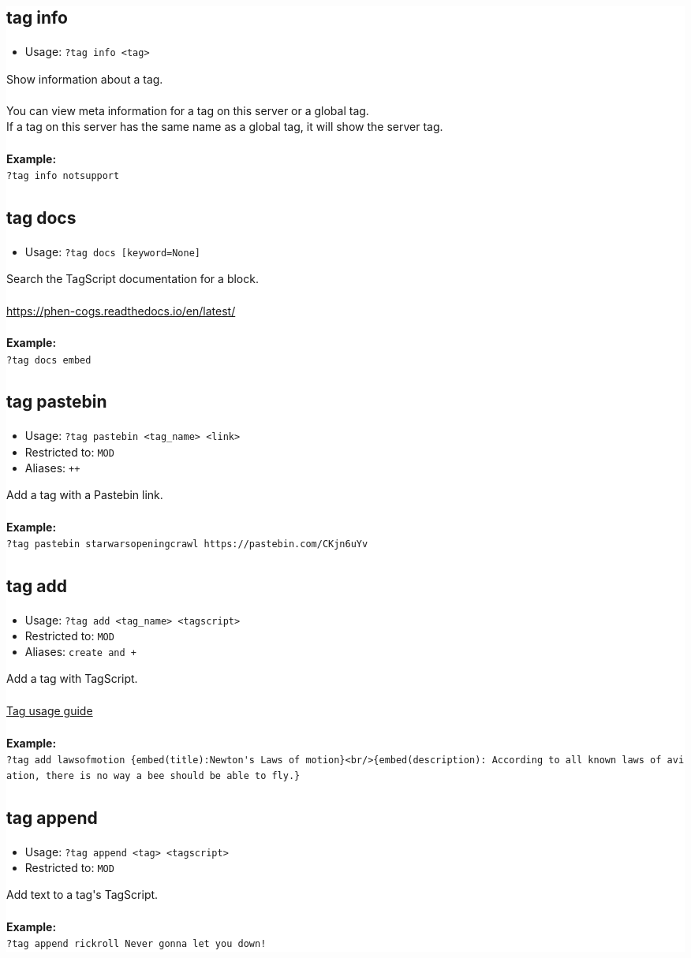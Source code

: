 ## tag info
 - Usage: `?tag info <tag> `

Show information about a tag.<br/><br/>You can view meta information for a tag on this server or a global tag.<br/>If a tag on this server has the same name as a global tag, it will show the server tag.<br/><br/>**Example:**<br/>`?tag info notsupport`

## tag docs
 - Usage: `?tag docs [keyword=None] `

Search the TagScript documentation for a block.<br/><br/>https://phen-cogs.readthedocs.io/en/latest/<br/><br/>**Example:**<br/>`?tag docs embed`

## tag pastebin
 - Usage: `?tag pastebin <tag_name> <link> `
 - Restricted to: `MOD`
 - Aliases: `++`

Add a tag with a Pastebin link.<br/><br/>**Example:**<br/>`?tag pastebin starwarsopeningcrawl https://pastebin.com/CKjn6uYv`

## tag add
 - Usage: `?tag add <tag_name> <tagscript> `
 - Restricted to: `MOD`
 - Aliases: `create and +`

Add a tag with TagScript.<br/><br/>[Tag usage guide](https://phen-cogs.readthedocs.io/en/latest/tags/blocks.html#usage)<br/><br/>**Example:**<br/>`?tag add lawsofmotion {embed(title):Newton's Laws of motion}<br/>{embed(description): According to all known laws of aviation, there is no way a bee should be able to fly.}`

## tag append
 - Usage: `?tag append <tag> <tagscript> `
 - Restricted to: `MOD`

Add text to a tag's TagScript.<br/><br/>**Example:**<br/>`?tag append rickroll Never gonna let you down!`

